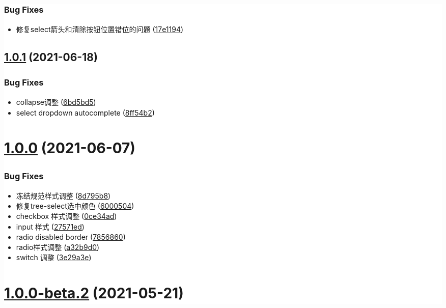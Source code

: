 
### Bug Fixes

* 修复select箭头和清除按钮位置错位的问题 ([17e1194](https://gitee.com/gitee-fe/osui/tree/master/commits/17e1194ad81405fd5f058a6d46f7672e42342f1c))





## [1.0.1](https://gitee.com/gitee-fe/osui/tree/master/compare/@osui/theme@1.0.0...@osui/theme@1.0.1) (2021-06-18)


### Bug Fixes

* collapse调整 ([6bd5bd5](https://gitee.com/gitee-fe/osui/tree/master/commits/6bd5bd5f1e9093363209faf748e8220f08792798))
* select dropdown autocomplete ([8ff54b2](https://gitee.com/gitee-fe/osui/tree/master/commits/8ff54b2b749c16e0887a155827f121ac0b4811f1))





# [1.0.0](https://gitee.com/gitee-fe/osui/tree/master/compare/@osui/theme@1.0.0-beta.2...@osui/theme@1.0.0) (2021-06-07)


### Bug Fixes

* 冻结规范样式调整 ([8d795b8](https://gitee.com/gitee-fe/osui/tree/master/commits/8d795b8ebc6355ae8094f4c1e3252b6c50989c2f))
* 修复tree-select选中颜色 ([6000504](https://gitee.com/gitee-fe/osui/tree/master/commits/6000504f550ff71b716c4b5b246be720bfbfa56d))
* checkbox 样式调整 ([0ce34ad](https://gitee.com/gitee-fe/osui/tree/master/commits/0ce34ad7c94f5c230ebd8266cf896224ece3d158))
* input 样式 ([27571ed](https://gitee.com/gitee-fe/osui/tree/master/commits/27571ed46443ff32db3b195a8a4bc45749c4f2e5))
* radio disabled border ([7856860](https://gitee.com/gitee-fe/osui/tree/master/commits/78568607c53b6c082288850a17c2fffafc0e9848))
* radio样式调整 ([a32b9d0](https://gitee.com/gitee-fe/osui/tree/master/commits/a32b9d0b5b3e75052e64b5d87844e066516a4401))
* switch 调整 ([3e29a3e](https://gitee.com/gitee-fe/osui/tree/master/commits/3e29a3eb7aea8f8953204b1d780f62c135cf2475))





# [1.0.0-beta.2](https://gitee.com/gitee-fe/osui/tree/master/compare/@osui/theme@1.0.0-beta.1...@osui/theme@1.0.0-beta.2) (2021-05-21)
